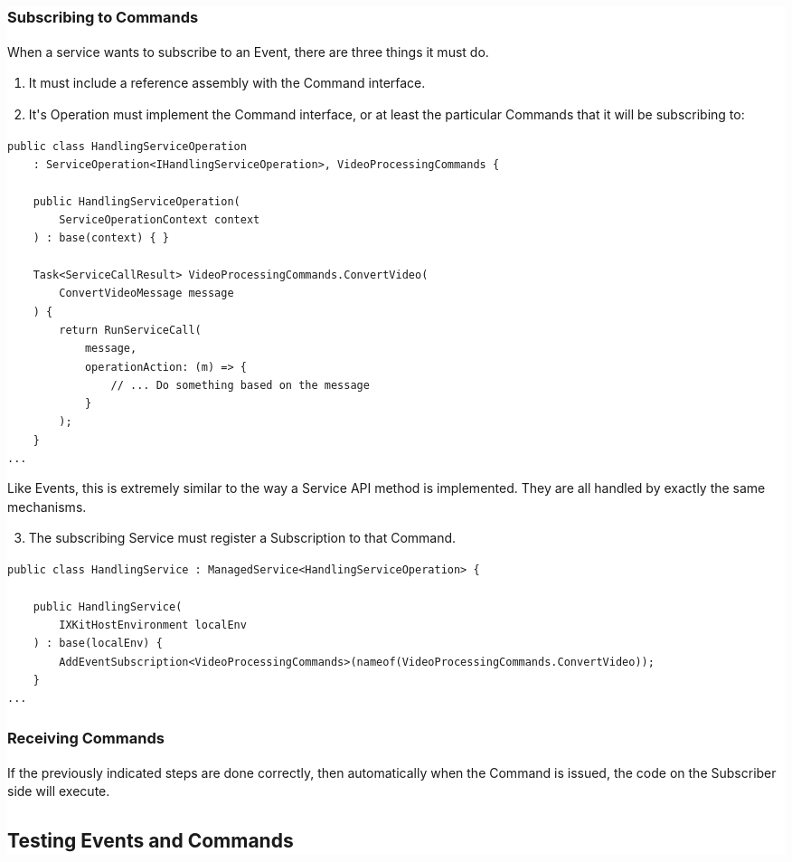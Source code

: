 ### Subscribing to Commands

When a service wants to subscribe to an Event, there are three things it must do.  

1) It must include a reference assembly with the Command interface. 

2) It's Operation must implement the Command interface, or at least the particular Commands that it will be subscribing to:

```
public class HandlingServiceOperation 
    : ServiceOperation<IHandlingServiceOperation>, VideoProcessingCommands {

    public HandlingServiceOperation(
        ServiceOperationContext context
    ) : base(context) { }

    Task<ServiceCallResult> VideoProcessingCommands.ConvertVideo(
        ConvertVideoMessage message
    ) {
        return RunServiceCall(
            message,
            operationAction: (m) => {
                // ... Do something based on the message
            }
        );
    }
...
```

Like Events, this is extremely similar to the way a Service API method is implemented.  They are all handled by exactly the same mechanisms. 

3) The subscribing Service must register a Subscription to that Command. 

```
public class HandlingService : ManagedService<HandlingServiceOperation> {

    public HandlingService(
        IXKitHostEnvironment localEnv
    ) : base(localEnv) { 
        AddEventSubscription<VideoProcessingCommands>(nameof(VideoProcessingCommands.ConvertVideo));
    }
...
```

### Receiving Commands

If the previously indicated steps are done correctly, then automatically when the Command is issued, the code on the Subscriber side will execute. 

## Testing Events and Commands
